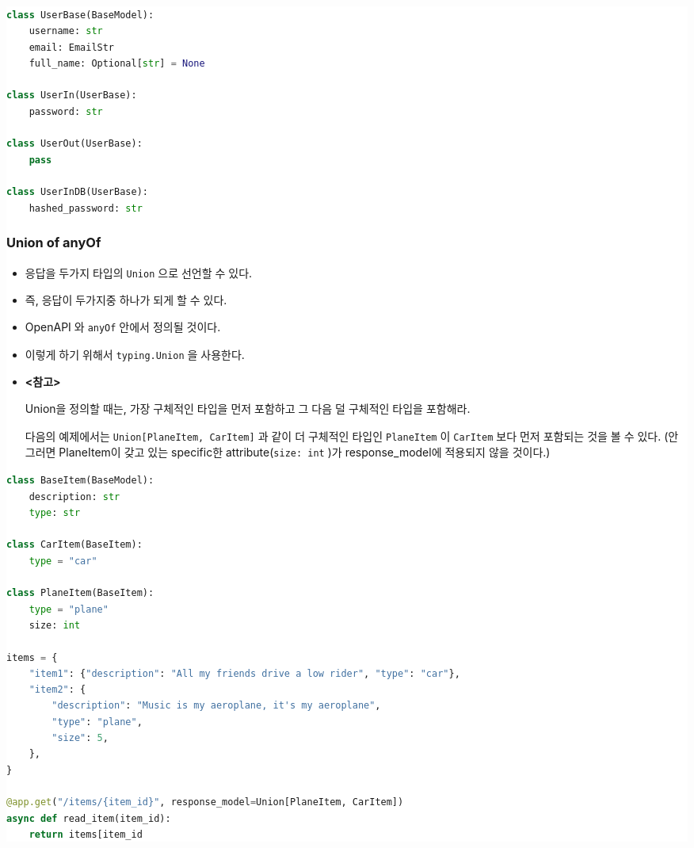 ```python
class UserBase(BaseModel):
    username: str
    email: EmailStr
    full_name: Optional[str] = None

class UserIn(UserBase):
    password: str

class UserOut(UserBase):
    pass

class UserInDB(UserBase):
    hashed_password: str
```

### Union of anyOf

- 응답을 두가지 타입의 `Union` 으로 선언할 수 있다.
- 즉, 응답이 두가지중 하나가 되게 할 수 있다.
- OpenAPI 와 `anyOf` 안에서 정의될 것이다.
- 이렇게 하기 위해서 `typing.Union` 을 사용한다.
- **<참고>**

    Union을 정의할 때는, 가장 구체적인 타입을 먼저 포함하고 그 다음 덜 구체적인 타입을 포함해라.

    다음의 예제에서는 `Union[PlaneItem, CarItem]` 과 같이 더 구체적인 타입인 `PlaneItem` 이 `CarItem` 보다 먼저 포함되는 것을 볼 수 있다. (안그러면 PlaneItem이 갖고 있는 specific한 attribute(`size: int` )가 response_model에 적용되지 않을 것이다.)

```python
class BaseItem(BaseModel):
    description: str
    type: str

class CarItem(BaseItem):
    type = "car"

class PlaneItem(BaseItem):
    type = "plane"
    size: int

items = {
    "item1": {"description": "All my friends drive a low rider", "type": "car"},
    "item2": {
        "description": "Music is my aeroplane, it's my aeroplane",
        "type": "plane",
        "size": 5,
    },
}

@app.get("/items/{item_id}", response_model=Union[PlaneItem, CarItem])
async def read_item(item_id):
    return items[item_id
```
